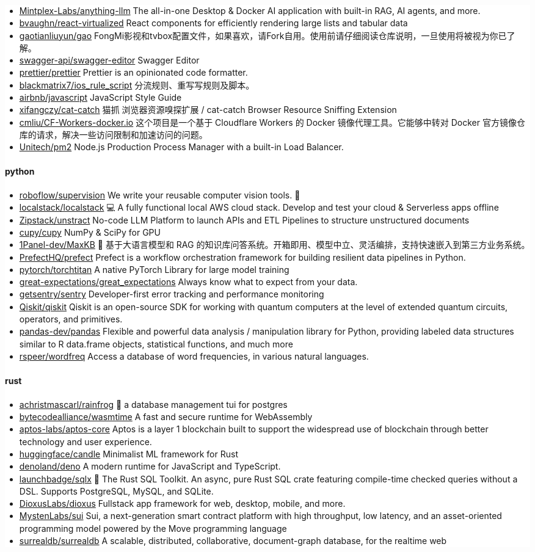 * [Mintplex-Labs/anything-llm](https://github.com/Mintplex-Labs/anything-llm) The all-in-one Desktop & Docker AI application with built-in RAG, AI agents, and more.
* [bvaughn/react-virtualized](https://github.com/bvaughn/react-virtualized) React components for efficiently rendering large lists and tabular data
* [gaotianliuyun/gao](https://github.com/gaotianliuyun/gao) FongMi影视和tvbox配置文件，如果喜欢，请Fork自用。使用前请仔细阅读仓库说明，一旦使用将被视为你已了解。
* [swagger-api/swagger-editor](https://github.com/swagger-api/swagger-editor) Swagger Editor
* [prettier/prettier](https://github.com/prettier/prettier) Prettier is an opinionated code formatter.
* [blackmatrix7/ios_rule_script](https://github.com/blackmatrix7/ios_rule_script) 分流规则、重写写规则及脚本。
* [airbnb/javascript](https://github.com/airbnb/javascript) JavaScript Style Guide
* [xifangczy/cat-catch](https://github.com/xifangczy/cat-catch) 猫抓 浏览器资源嗅探扩展 / cat-catch Browser Resource Sniffing Extension
* [cmliu/CF-Workers-docker.io](https://github.com/cmliu/CF-Workers-docker.io) 这个项目是一个基于 Cloudflare Workers 的 Docker 镜像代理工具。它能够中转对 Docker 官方镜像仓库的请求，解决一些访问限制和加速访问的问题。
* [Unitech/pm2](https://github.com/Unitech/pm2) Node.js Production Process Manager with a built-in Load Balancer.

#### python
* [roboflow/supervision](https://github.com/roboflow/supervision) We write your reusable computer vision tools. 💜
* [localstack/localstack](https://github.com/localstack/localstack) 💻 A fully functional local AWS cloud stack. Develop and test your cloud & Serverless apps offline
* [Zipstack/unstract](https://github.com/Zipstack/unstract) No-code LLM Platform to launch APIs and ETL Pipelines to structure unstructured documents
* [cupy/cupy](https://github.com/cupy/cupy) NumPy & SciPy for GPU
* [1Panel-dev/MaxKB](https://github.com/1Panel-dev/MaxKB) 🚀 基于大语言模型和 RAG 的知识库问答系统。开箱即用、模型中立、灵活编排，支持快速嵌入到第三方业务系统。
* [PrefectHQ/prefect](https://github.com/PrefectHQ/prefect) Prefect is a workflow orchestration framework for building resilient data pipelines in Python.
* [pytorch/torchtitan](https://github.com/pytorch/torchtitan) A native PyTorch Library for large model training
* [great-expectations/great_expectations](https://github.com/great-expectations/great_expectations) Always know what to expect from your data.
* [getsentry/sentry](https://github.com/getsentry/sentry) Developer-first error tracking and performance monitoring
* [Qiskit/qiskit](https://github.com/Qiskit/qiskit) Qiskit is an open-source SDK for working with quantum computers at the level of extended quantum circuits, operators, and primitives.
* [pandas-dev/pandas](https://github.com/pandas-dev/pandas) Flexible and powerful data analysis / manipulation library for Python, providing labeled data structures similar to R data.frame objects, statistical functions, and much more
* [rspeer/wordfreq](https://github.com/rspeer/wordfreq) Access a database of word frequencies, in various natural languages.

#### rust
* [achristmascarl/rainfrog](https://github.com/achristmascarl/rainfrog) 🐸 a database management tui for postgres
* [bytecodealliance/wasmtime](https://github.com/bytecodealliance/wasmtime) A fast and secure runtime for WebAssembly
* [aptos-labs/aptos-core](https://github.com/aptos-labs/aptos-core) Aptos is a layer 1 blockchain built to support the widespread use of blockchain through better technology and user experience.
* [huggingface/candle](https://github.com/huggingface/candle) Minimalist ML framework for Rust
* [denoland/deno](https://github.com/denoland/deno) A modern runtime for JavaScript and TypeScript.
* [launchbadge/sqlx](https://github.com/launchbadge/sqlx) 🧰 The Rust SQL Toolkit. An async, pure Rust SQL crate featuring compile-time checked queries without a DSL. Supports PostgreSQL, MySQL, and SQLite.
* [DioxusLabs/dioxus](https://github.com/DioxusLabs/dioxus) Fullstack app framework for web, desktop, mobile, and more.
* [MystenLabs/sui](https://github.com/MystenLabs/sui) Sui, a next-generation smart contract platform with high throughput, low latency, and an asset-oriented programming model powered by the Move programming language
* [surrealdb/surrealdb](https://github.com/surrealdb/surrealdb) A scalable, distributed, collaborative, document-graph database, for the realtime web